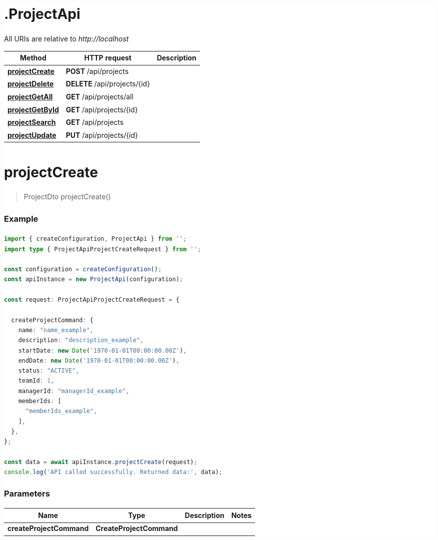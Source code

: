 # .ProjectApi

All URIs are relative to *http://localhost*

Method | HTTP request | Description
------------- | ------------- | -------------
[**projectCreate**](ProjectApi.md#projectCreate) | **POST** /api/projects | 
[**projectDelete**](ProjectApi.md#projectDelete) | **DELETE** /api/projects/{id} | 
[**projectGetAll**](ProjectApi.md#projectGetAll) | **GET** /api/projects/all | 
[**projectGetById**](ProjectApi.md#projectGetById) | **GET** /api/projects/{id} | 
[**projectSearch**](ProjectApi.md#projectSearch) | **GET** /api/projects | 
[**projectUpdate**](ProjectApi.md#projectUpdate) | **PUT** /api/projects/{id} | 


# **projectCreate**
> ProjectDto projectCreate()


### Example


```typescript
import { createConfiguration, ProjectApi } from '';
import type { ProjectApiProjectCreateRequest } from '';

const configuration = createConfiguration();
const apiInstance = new ProjectApi(configuration);

const request: ProjectApiProjectCreateRequest = {
  
  createProjectCommand: {
    name: "name_example",
    description: "description_example",
    startDate: new Date('1970-01-01T00:00:00.00Z'),
    endDate: new Date('1970-01-01T00:00:00.00Z'),
    status: "ACTIVE",
    teamId: 1,
    managerId: "managerId_example",
    memberIds: [
      "memberIds_example",
    ],
  },
};

const data = await apiInstance.projectCreate(request);
console.log('API called successfully. Returned data:', data);
```


### Parameters

Name | Type | Description  | Notes
------------- | ------------- | ------------- | -------------
 **createProjectCommand** | **CreateProjectCommand**|  |
